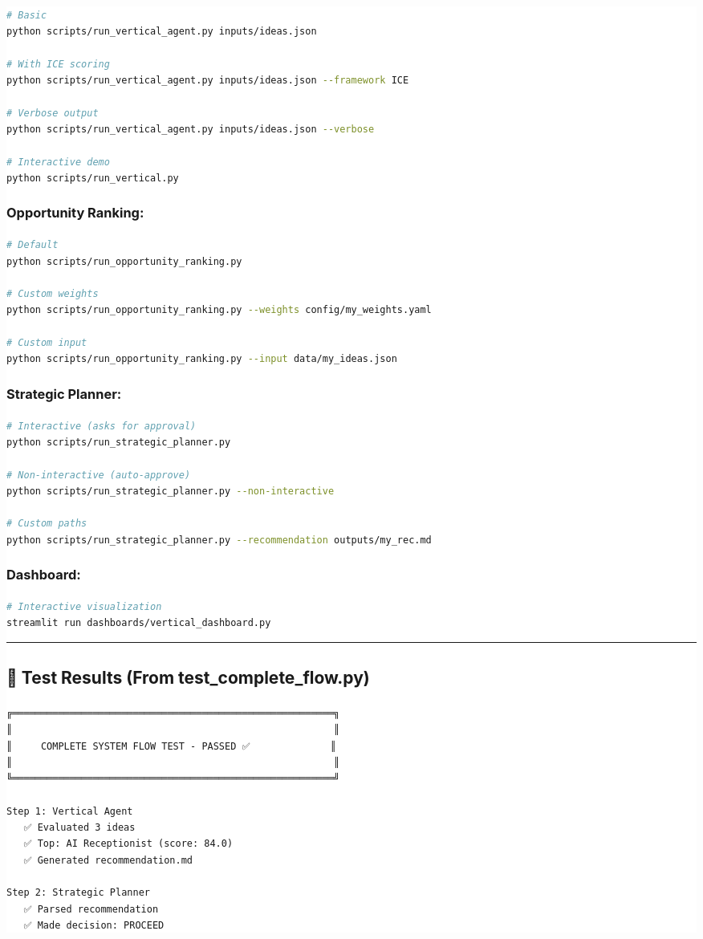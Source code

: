 ```bash
# Basic
python scripts/run_vertical_agent.py inputs/ideas.json

# With ICE scoring
python scripts/run_vertical_agent.py inputs/ideas.json --framework ICE

# Verbose output
python scripts/run_vertical_agent.py inputs/ideas.json --verbose

# Interactive demo
python scripts/run_vertical.py
```

### **Opportunity Ranking:**

```bash
# Default
python scripts/run_opportunity_ranking.py

# Custom weights
python scripts/run_opportunity_ranking.py --weights config/my_weights.yaml

# Custom input
python scripts/run_opportunity_ranking.py --input data/my_ideas.json
```

### **Strategic Planner:**

```bash
# Interactive (asks for approval)
python scripts/run_strategic_planner.py

# Non-interactive (auto-approve)
python scripts/run_strategic_planner.py --non-interactive

# Custom paths
python scripts/run_strategic_planner.py --recommendation outputs/my_rec.md
```

### **Dashboard:**

```bash
# Interactive visualization
streamlit run dashboards/vertical_dashboard.py
```

---

## 🧪 Test Results (From test_complete_flow.py)

```
╔════════════════════════════════════════════════════════╗
║                                                        ║
║     COMPLETE SYSTEM FLOW TEST - PASSED ✅              ║
║                                                        ║
╚════════════════════════════════════════════════════════╝

Step 1: Vertical Agent
   ✅ Evaluated 3 ideas
   ✅ Top: AI Receptionist (score: 84.0)
   ✅ Generated recommendation.md

Step 2: Strategic Planner
   ✅ Parsed recommendation
   ✅ Made decision: PROCEED
```